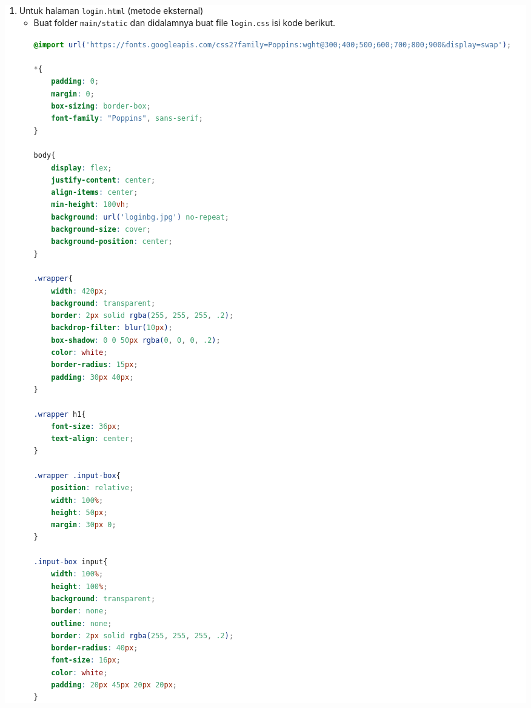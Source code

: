1. Untuk halaman `login.html` (metode eksternal)
    * Buat folder `main/static` dan didalamnya buat file `login.css` isi kode berikut.
        ```css
        @import url('https://fonts.googleapis.com/css2?family=Poppins:wght@300;400;500;600;700;800;900&display=swap');

        *{
            padding: 0;
            margin: 0;
            box-sizing: border-box;
            font-family: "Poppins", sans-serif;
        }

        body{
            display: flex;
            justify-content: center;
            align-items: center;
            min-height: 100vh;
            background: url('loginbg.jpg') no-repeat;
            background-size: cover;
            background-position: center;
        }

        .wrapper{
            width: 420px;
            background: transparent;
            border: 2px solid rgba(255, 255, 255, .2);
            backdrop-filter: blur(10px);
            box-shadow: 0 0 50px rgba(0, 0, 0, .2);
            color: white;
            border-radius: 15px;
            padding: 30px 40px;
        }

        .wrapper h1{
            font-size: 36px;
            text-align: center;
        }

        .wrapper .input-box{
            position: relative;
            width: 100%;
            height: 50px;
            margin: 30px 0;
        }

        .input-box input{
            width: 100%;
            height: 100%;
            background: transparent;
            border: none;
            outline: none;
            border: 2px solid rgba(255, 255, 255, .2);
            border-radius: 40px;
            font-size: 16px;
            color: white;
            padding: 20px 45px 20px 20px;
        }
